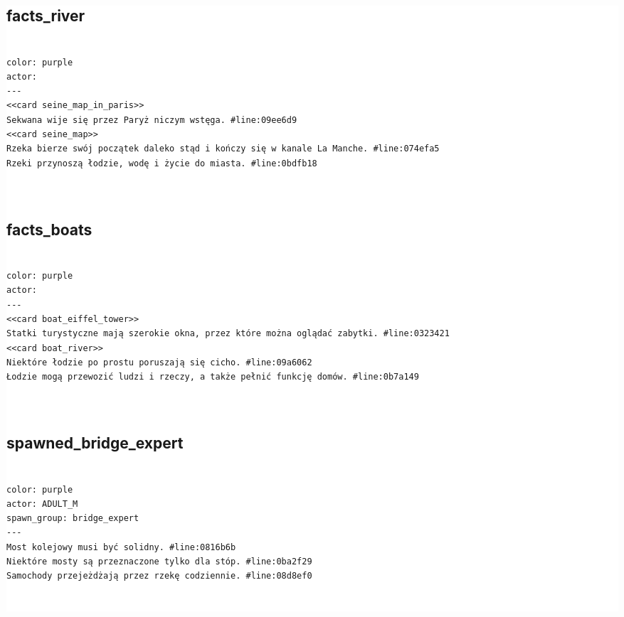 ## facts_river

<div class="yarn-node" data-title="facts_river">
<pre class="yarn-code" style="--node-color:purple"><code>
<span class="yarn-header-dim">color: purple</span>
<span class="yarn-header-dim">actor: </span>
<span class="yarn-header-dim">---</span>
<span class="yarn-cmd">&lt;&lt;card seine_map_in_paris&gt;&gt;</span>
<span class="yarn-line">Sekwana wije się przez Paryż niczym wstęga.</span> <span class="yarn-meta">#line:09ee6d9 </span>
<span class="yarn-cmd">&lt;&lt;card seine_map&gt;&gt;</span>
<span class="yarn-line">Rzeka bierze swój początek daleko stąd i kończy się w kanale La Manche.</span> <span class="yarn-meta">#line:074efa5 </span>
<span class="yarn-line">Rzeki przynoszą łodzie, wodę i życie do miasta.</span> <span class="yarn-meta">#line:0bdfb18 </span>

</code>
</pre>
</div>

<a id="ys-node-facts-boats"></a>

## facts_boats

<div class="yarn-node" data-title="facts_boats">
<pre class="yarn-code" style="--node-color:purple"><code>
<span class="yarn-header-dim">color: purple</span>
<span class="yarn-header-dim">actor: </span>
<span class="yarn-header-dim">---</span>
<span class="yarn-cmd">&lt;&lt;card boat_eiffel_tower&gt;&gt;</span>
<span class="yarn-line">Statki turystyczne mają szerokie okna, przez które można oglądać zabytki.</span> <span class="yarn-meta">#line:0323421 </span>
<span class="yarn-cmd">&lt;&lt;card boat_river&gt;&gt;</span>
<span class="yarn-line">Niektóre łodzie po prostu poruszają się cicho.</span> <span class="yarn-meta">#line:09a6062 </span>
<span class="yarn-line">Łodzie mogą przewozić ludzi i rzeczy, a także pełnić funkcję domów.</span> <span class="yarn-meta">#line:0b7a149 </span>

</code>
</pre>
</div>

<a id="ys-node-spawned-bridge-expert"></a>

## spawned_bridge_expert

<div class="yarn-node" data-title="spawned_bridge_expert">
<pre class="yarn-code" style="--node-color:purple"><code>
<span class="yarn-header-dim">color: purple</span>
<span class="yarn-header-dim">actor: ADULT_M</span>
<span class="yarn-header-dim">spawn_group: bridge_expert</span>
<span class="yarn-header-dim">---</span>
<span class="yarn-line">Most kolejowy musi być solidny.</span> <span class="yarn-meta">#line:0816b6b </span>
<span class="yarn-line">Niektóre mosty są przeznaczone tylko dla stóp.</span> <span class="yarn-meta">#line:0ba2f29 </span>
<span class="yarn-line">Samochody przejeżdżają przez rzekę codziennie.</span> <span class="yarn-meta">#line:08d8ef0 </span>

